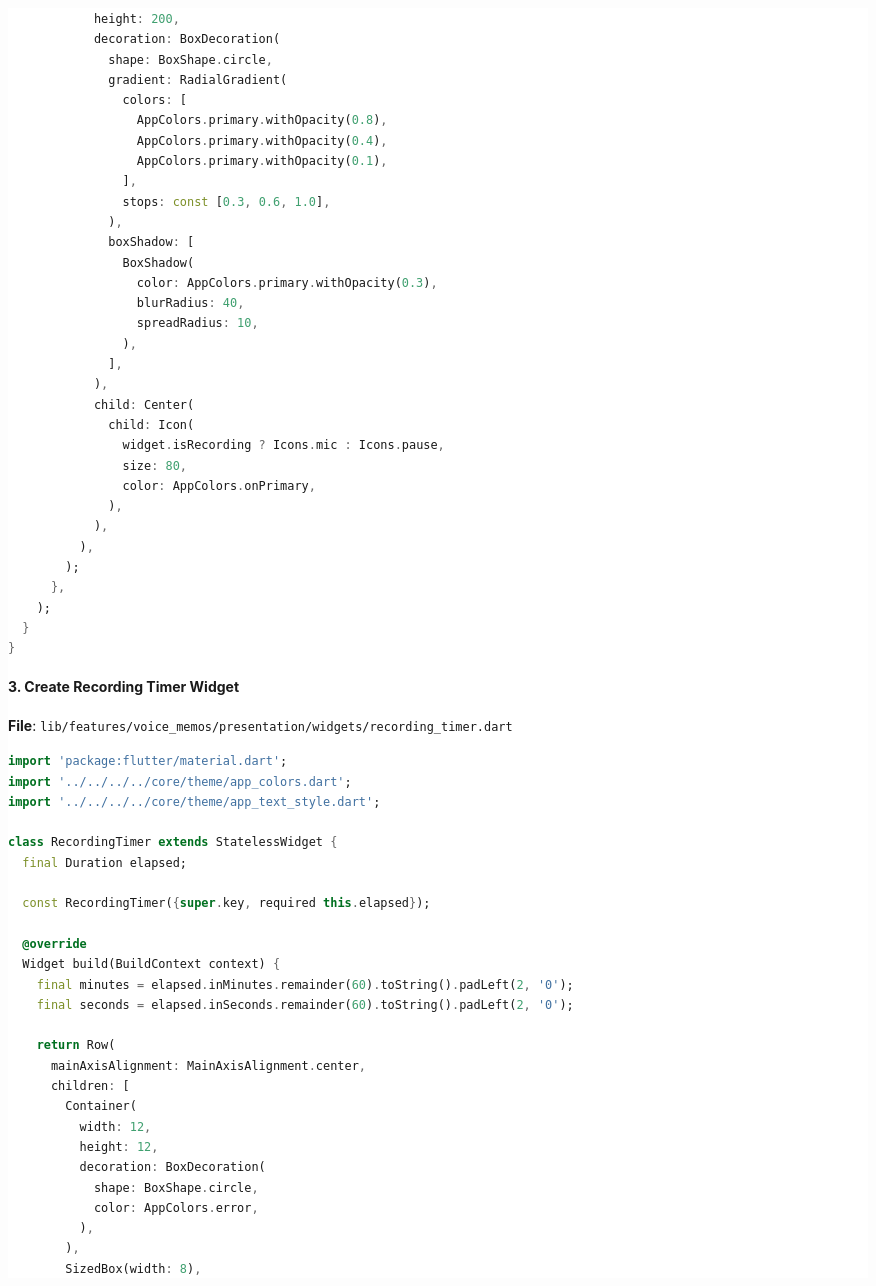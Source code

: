 ```dart
            height: 200,
            decoration: BoxDecoration(
              shape: BoxShape.circle,
              gradient: RadialGradient(
                colors: [
                  AppColors.primary.withOpacity(0.8),
                  AppColors.primary.withOpacity(0.4),
                  AppColors.primary.withOpacity(0.1),
                ],
                stops: const [0.3, 0.6, 1.0],
              ),
              boxShadow: [
                BoxShadow(
                  color: AppColors.primary.withOpacity(0.3),
                  blurRadius: 40,
                  spreadRadius: 10,
                ),
              ],
            ),
            child: Center(
              child: Icon(
                widget.isRecording ? Icons.mic : Icons.pause,
                size: 80,
                color: AppColors.onPrimary,
              ),
            ),
          ),
        );
      },
    );
  }
}
```

#### 3. Create Recording Timer Widget
**File**: `lib/features/voice_memos/presentation/widgets/recording_timer.dart`

```dart
import 'package:flutter/material.dart';
import '../../../../core/theme/app_colors.dart';
import '../../../../core/theme/app_text_style.dart';

class RecordingTimer extends StatelessWidget {
  final Duration elapsed;

  const RecordingTimer({super.key, required this.elapsed});

  @override
  Widget build(BuildContext context) {
    final minutes = elapsed.inMinutes.remainder(60).toString().padLeft(2, '0');
    final seconds = elapsed.inSeconds.remainder(60).toString().padLeft(2, '0');

    return Row(
      mainAxisAlignment: MainAxisAlignment.center,
      children: [
        Container(
          width: 12,
          height: 12,
          decoration: BoxDecoration(
            shape: BoxShape.circle,
            color: AppColors.error,
          ),
        ),
        SizedBox(width: 8),
```